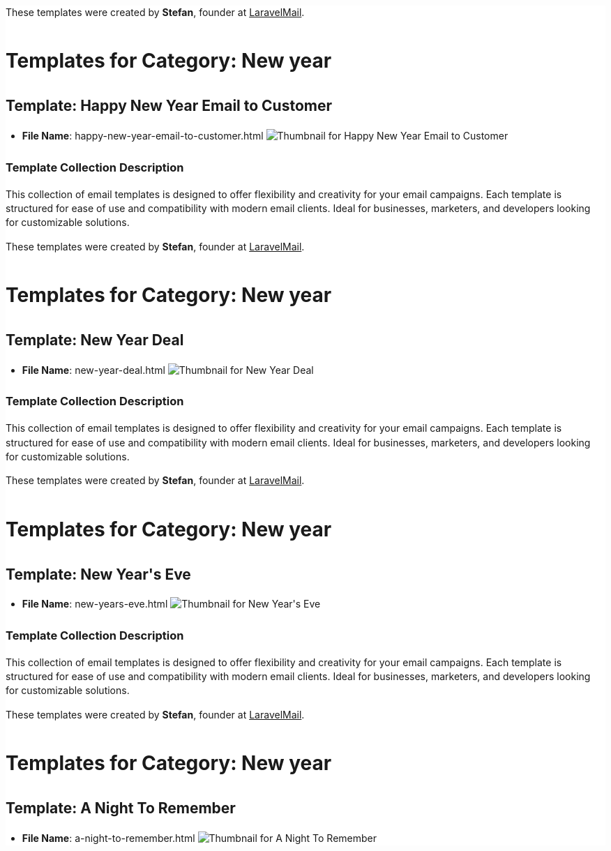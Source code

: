 These templates were created by **Stefan**, founder at [LaravelMail](https://laravelmail.com).

# Templates for Category: New year

## Template: Happy New Year Email to Customer
- **File Name**: happy-new-year-email-to-customer.html
![Thumbnail for Happy New Year Email to Customer](./happy-new-year-email-to-customer.png)

### Template Collection Description
This collection of email templates is designed to offer flexibility and creativity for your email campaigns. Each template is structured for ease of use and compatibility with modern email clients. Ideal for businesses, marketers, and developers looking for customizable solutions.

These templates were created by **Stefan**, founder at [LaravelMail](https://laravelmail.com).

# Templates for Category: New year

## Template: New Year Deal
- **File Name**: new-year-deal.html
![Thumbnail for New Year Deal](./new-year-deal.png)

### Template Collection Description
This collection of email templates is designed to offer flexibility and creativity for your email campaigns. Each template is structured for ease of use and compatibility with modern email clients. Ideal for businesses, marketers, and developers looking for customizable solutions.

These templates were created by **Stefan**, founder at [LaravelMail](https://laravelmail.com).

# Templates for Category: New year

## Template: New Year's Eve 
- **File Name**: new-years-eve.html
![Thumbnail for New Year's Eve ](./new-years-eve.png)

### Template Collection Description
This collection of email templates is designed to offer flexibility and creativity for your email campaigns. Each template is structured for ease of use and compatibility with modern email clients. Ideal for businesses, marketers, and developers looking for customizable solutions.

These templates were created by **Stefan**, founder at [LaravelMail](https://laravelmail.com).

# Templates for Category: New year

## Template: A Night To Remember
- **File Name**: a-night-to-remember.html
![Thumbnail for A Night To Remember](./a-night-to-remember.png)
